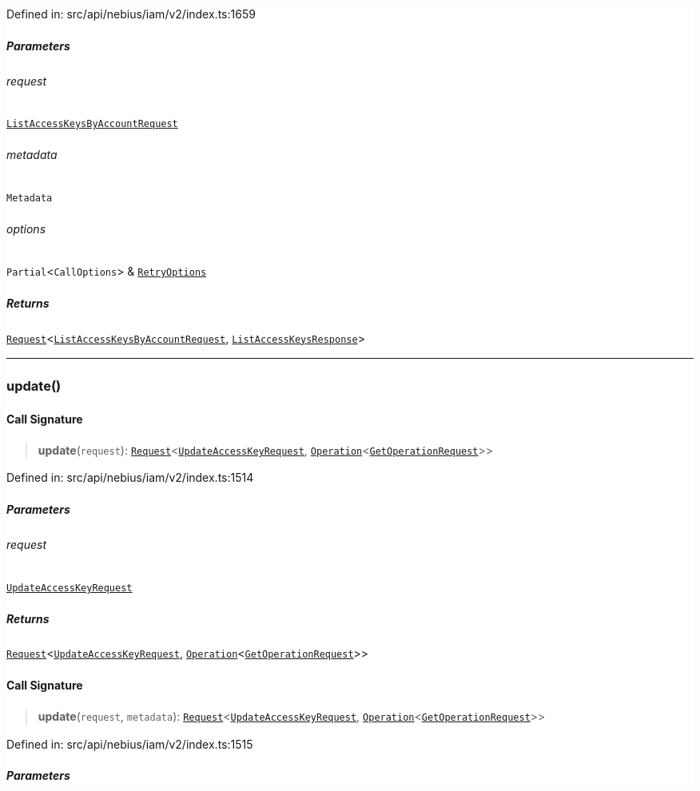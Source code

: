 Defined in: src/api/nebius/iam/v2/index.ts:1659

##### Parameters

###### request

[`ListAccessKeysByAccountRequest`](../interfaces/ListAccessKeysByAccountRequest.md)

###### metadata

`Metadata`

###### options

`Partial`\<`CallOptions`\> & [`RetryOptions`](../../../../../runtime/request/interfaces/RetryOptions.md)

##### Returns

[`Request`](../../../../../runtime/request/classes/Request.md)\<[`ListAccessKeysByAccountRequest`](../interfaces/ListAccessKeysByAccountRequest.md), [`ListAccessKeysResponse`](../interfaces/ListAccessKeysResponse.md)\>

---

### update()

#### Call Signature

> **update**(`request`): [`Request`](../../../../../runtime/request/classes/Request.md)\<[`UpdateAccessKeyRequest`](../interfaces/UpdateAccessKeyRequest.md), [`Operation`](../../../../../runtime/operation/classes/Operation.md)\<[`GetOperationRequest`](../../../common/v1/interfaces/GetOperationRequest.md)\>\>

Defined in: src/api/nebius/iam/v2/index.ts:1514

##### Parameters

###### request

[`UpdateAccessKeyRequest`](../interfaces/UpdateAccessKeyRequest.md)

##### Returns

[`Request`](../../../../../runtime/request/classes/Request.md)\<[`UpdateAccessKeyRequest`](../interfaces/UpdateAccessKeyRequest.md), [`Operation`](../../../../../runtime/operation/classes/Operation.md)\<[`GetOperationRequest`](../../../common/v1/interfaces/GetOperationRequest.md)\>\>

#### Call Signature

> **update**(`request`, `metadata`): [`Request`](../../../../../runtime/request/classes/Request.md)\<[`UpdateAccessKeyRequest`](../interfaces/UpdateAccessKeyRequest.md), [`Operation`](../../../../../runtime/operation/classes/Operation.md)\<[`GetOperationRequest`](../../../common/v1/interfaces/GetOperationRequest.md)\>\>

Defined in: src/api/nebius/iam/v2/index.ts:1515

##### Parameters
